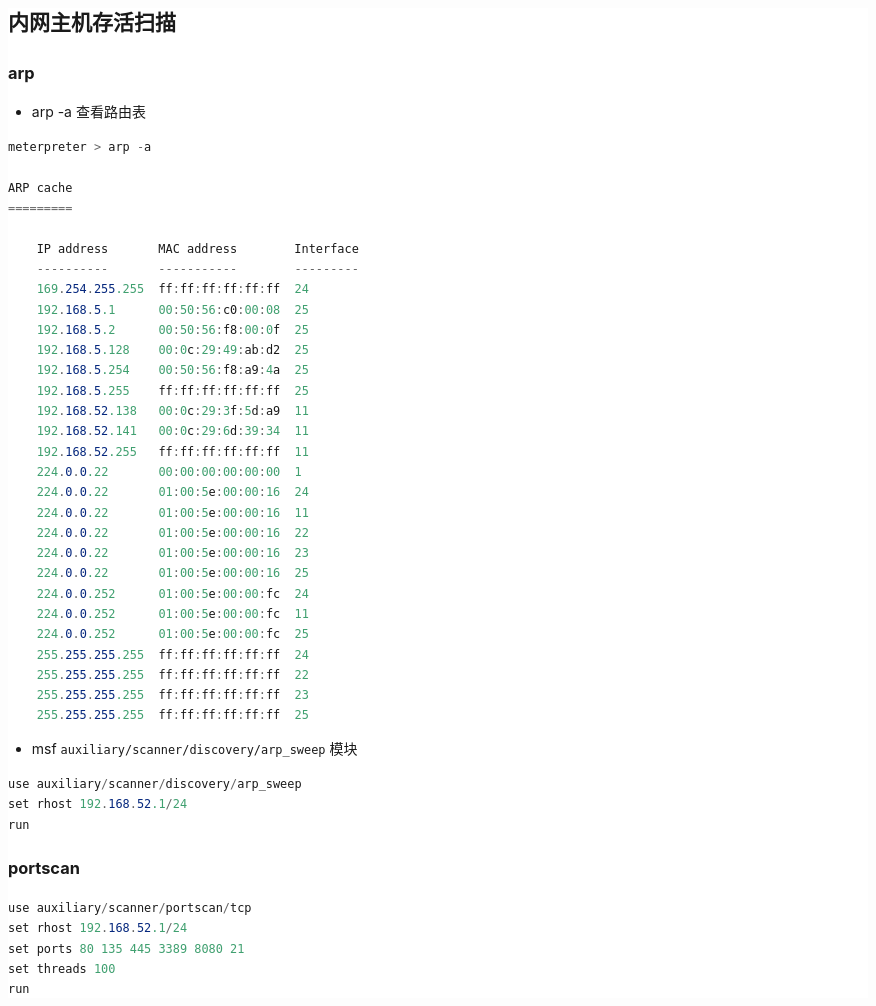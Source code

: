 ## 内网主机存活扫描

### arp

- arp -a 查看路由表

```csharp
meterpreter > arp -a

ARP cache
=========

    IP address       MAC address        Interface
    ----------       -----------        ---------
    169.254.255.255  ff:ff:ff:ff:ff:ff  24
    192.168.5.1      00:50:56:c0:00:08  25
    192.168.5.2      00:50:56:f8:00:0f  25
    192.168.5.128    00:0c:29:49:ab:d2  25
    192.168.5.254    00:50:56:f8:a9:4a  25
    192.168.5.255    ff:ff:ff:ff:ff:ff  25
    192.168.52.138   00:0c:29:3f:5d:a9  11
    192.168.52.141   00:0c:29:6d:39:34  11
    192.168.52.255   ff:ff:ff:ff:ff:ff  11
    224.0.0.22       00:00:00:00:00:00  1
    224.0.0.22       01:00:5e:00:00:16  24
    224.0.0.22       01:00:5e:00:00:16  11
    224.0.0.22       01:00:5e:00:00:16  22
    224.0.0.22       01:00:5e:00:00:16  23
    224.0.0.22       01:00:5e:00:00:16  25
    224.0.0.252      01:00:5e:00:00:fc  24
    224.0.0.252      01:00:5e:00:00:fc  11
    224.0.0.252      01:00:5e:00:00:fc  25
    255.255.255.255  ff:ff:ff:ff:ff:ff  24
    255.255.255.255  ff:ff:ff:ff:ff:ff  22
    255.255.255.255  ff:ff:ff:ff:ff:ff  23
    255.255.255.255  ff:ff:ff:ff:ff:ff  25
```

- msf `auxiliary/scanner/discovery/arp_sweep` 模块

```csharp
use auxiliary/scanner/discovery/arp_sweep
set rhost 192.168.52.1/24
run
```

### portscan

```csharp
use auxiliary/scanner/portscan/tcp
set rhost 192.168.52.1/24
set ports 80 135 445 3389 8080 21
set threads 100
run
```
